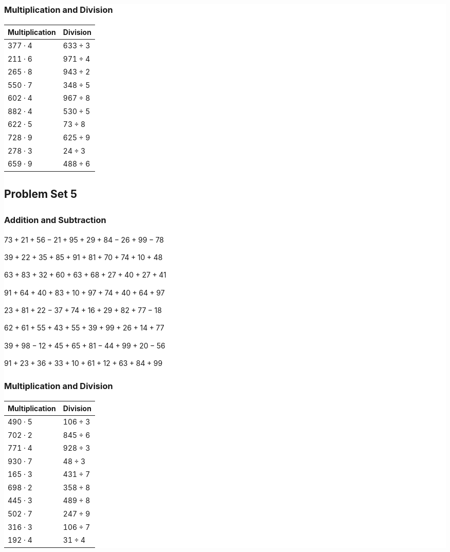 ### Multiplication and Division

| Multiplication | Division |
|:----|:----|
| $377\cdot4$ | $633÷3$ |
| $211\cdot6$ | $971÷4$ |
| $265\cdot8$ | $943÷2$ |
| $550\cdot7$ | $348÷5$ |
| $602\cdot4$ | $967÷8$ |
| $882\cdot4$ | $530÷5$ |
| $622\cdot5$ | $73÷8$ |
| $728\cdot9$ | $625÷9$ |
| $278\cdot3$ | $24÷3$ |
| $659\cdot9$ | $488÷6$ |

## Problem Set 5

### Addition and Subtraction

$73+21+56-21+95+29+84-26+99-78$

$39+22+35+85+91+81+70+74+10+48$

$63+83+32+60+63+68+27+40+27+41$

$91+64+40+83+10+97+74+40+64+97$

$23+81+22-37+74+16+29+82+77-18$

$62+61+55+43+55+39+99+26+14+77$

$39+98-12+45+65+81-44+99+20-56$

$91+23+36+33+10+61+12+63+84+99$

### Multiplication and Division

| Multiplication | Division |
|:----|:----|
| $490\cdot5$ | $106÷3$ |
| $702\cdot2$ | $845÷6$ |
| $771\cdot4$ | $928÷3$ |
| $930\cdot7$ | $48÷3$ |
| $165\cdot3$ | $431÷7$ |
| $698\cdot2$ | $358÷8$ |
| $445\cdot3$ | $489÷8$ |
| $502\cdot7$ | $247÷9$ |
| $316\cdot3$ | $106÷7$ |
| $192\cdot4$ | $31 ÷4$ |
